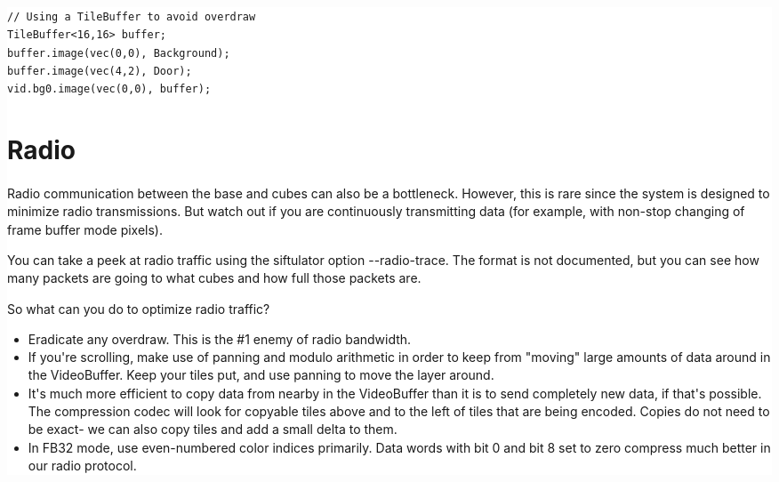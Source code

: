 ~~~~~~~~~~~~~~~~~~~~~~~~~~
// Using a TileBuffer to avoid overdraw
TileBuffer<16,16> buffer;
buffer.image(vec(0,0), Background);
buffer.image(vec(4,2), Door);
vid.bg0.image(vec(0,0), buffer);
~~~~~~~~~~~~~~~~~~~~~~~~~~

# Radio

Radio communication between the base and cubes can also be a bottleneck. However, this is rare since the system is designed to minimize radio transmissions. But watch out if you are continuously transmitting data (for example, with non-stop changing of frame buffer mode pixels).

You can take a peek at radio traffic using the siftulator option --radio-trace. The format is not documented, but you can see how many packets are going to what cubes and how full those packets are.

So what can you do to optimize radio traffic?

- Eradicate any overdraw. This is the #1 enemy of radio bandwidth.
- If you're scrolling, make use of panning and modulo arithmetic in order to keep from "moving" large amounts of data around in the VideoBuffer. Keep your tiles put, and use panning to move the layer around.
- It's much more efficient to copy data from nearby in the VideoBuffer than it is to send completely new data, if that's possible. The compression codec will look for copyable tiles above and to the left of tiles that are being encoded. Copies do not need to be exact- we can also copy tiles and add a small delta to them.
- In FB32 mode, use even-numbered color indices primarily. Data words with bit 0 and bit 8 set to zero compress much better in our radio protocol.
